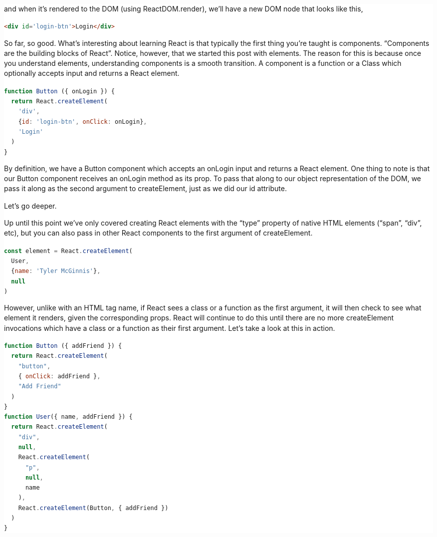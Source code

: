 and when it’s rendered to the DOM (using ReactDOM.render), we’ll have a new DOM node that looks like this,

```html
<div id='login-btn'>Login</div>
```

So far, so good. What’s interesting about learning React is that typically the first thing you’re taught is components. “Components are the building blocks of React”. Notice, however, that we started this post with elements. The reason for this is because once you understand elements, understanding components is a smooth transition. A component is a function or a Class which optionally accepts input and returns a React element.

```javascript
function Button ({ onLogin }) {
  return React.createElement(
    'div',
    {id: 'login-btn', onClick: onLogin},
    'Login'
  )
}
```

By definition, we have a Button component which accepts an onLogin input and returns a React element. One thing to note is that our Button component receives an onLogin method as its prop. To pass that along to our object representation of the DOM, we pass it along as the second argument to createElement, just as we did our id attribute.

Let’s go deeper.

Up until this point we’ve only covered creating React elements with the “type” property of native HTML elements (“span”, “div”, etc), but you can also pass in other React components to the first argument of createElement.

```javascript
const element = React.createElement(
  User,
  {name: 'Tyler McGinnis'},
  null
)
```

However, unlike with an HTML tag name, if React sees a class or a function as the first argument, it will then check to see what element it renders, given the corresponding props. React will continue to do this until there are no more createElement invocations which have a class or a function as their first argument. Let’s take a look at this in action.

```javascript
function Button ({ addFriend }) {
  return React.createElement(
    "button",
    { onClick: addFriend },
    "Add Friend"
  )
}
function User({ name, addFriend }) {
  return React.createElement(
    "div",
    null,
    React.createElement(
      "p",
      null,
      name
    ),
    React.createElement(Button, { addFriend })
  )
}
```
